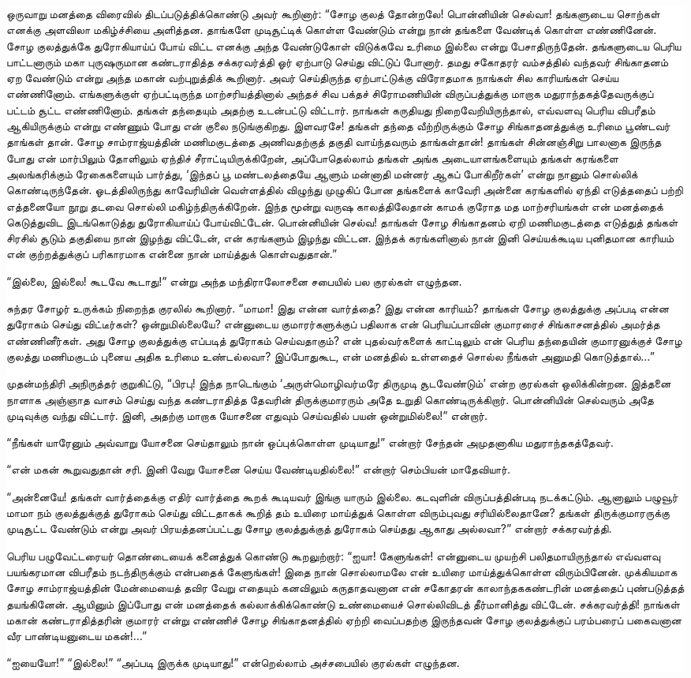 ஒருவாறு மனத்தை விரைவில் திடப்படுத்திக்கொண்டு அவர் கூறினார்: &#8220;சோழ குலத் தோன்றலே! பொன்னியின் செல்வா! தங்களுடைய சொற்கள் எனக்கு அளவிலா மகிழ்ச்சியை அளித்தன. தாங்களே முடிசூட்டிக் கொள்ள வேண்டும் என்று நான் தங்களை வேண்டிக் கொள்ள எண்ணினேன். சோழ குலத்துக்கே துரோகியாய்ப் போய் விட்ட எனக்கு அந்த வேண்டுகோள் விடுக்கவே உரிமை இல்லை என்று பேசாதிருந்தேன். தங்களுடைய பெரிய பாட்டனாரும் மகா புருஷருமான கண்டராதித்த சக்கரவர்த்தி ஓர் ஏற்பாடு செய்து விட்டுப் போனார். தமது சகோதரர் வம்சத்தில் வந்தவர் சிங்காதனம் ஏற வேண்டும் என்று அந்த மகான் வற்புறுத்திக் கூறினார். அவர் செய்திருந்த ஏற்பாட்டுக்கு விரோதமாக நாங்கள் சில காரியங்கள் செய்ய எண்ணினோம். எங்களுக்குள் ஏற்பட்டிருந்த மாற்சரியத்தினால் அந்தச் சிவ பக்தச் சிரோமணியின் விருப்பத்துக்கு மாறாக மதுராந்தகத்தேவருக்குப் பட்டம் சூட்ட எண்ணினோம். தங்கள் தந்தையும் அதற்கு உடன்பட்டு விட்டார். நாங்கள் கருதியது நிறைவேறியிருந்தால், எவ்வளவு பெரிய விபரீதம் ஆகியிருக்கும் என்று எண்ணும் போது என் குலை நடுங்குகிறது. இளவரசே! தங்கள் தந்தை வீற்றிருக்கும் சோழ சிங்காதனத்துக்கு உரிமை பூண்டவர் தாங்கள் தான். சோழ சாம்ராஜ்யத்தின் மணிமகுடத்தை அணிவதற்குத் தகுதி வாய்ந்தவரும் தாங்கள்தான்! தாங்கள் சின்னஞ்சிறு பாலனாக இருந்த போது என் மார்பிலும் தோளிலும் ஏந்திச் சீராட்டியிருக்கிறேன், அப்போதெல்லாம் தங்கள் அங்க அடையாளங்களையும் தங்கள் கரங்களை அலங்கரிக்கும் ரேகைகளையும் பார்த்து, &#8216;இந்தப் பூ மண்டலத்தையே ஆளும் மன்னாதி மன்னர் ஆகப் போகிறீர்கள்&#8217; என்று நானும் சொல்லிக் கொண்டிருந்தேன். ஓடத்திலிருந்து காவேரியின் வெள்ளத்தில் விழுந்து முழுகிப் போன தங்களைக் காவேரி அன்னை கரங்களில் ஏந்தி எடுத்ததைப் பற்றி எத்தனையோ நூறு தடவை சொல்லி மகிழ்ந்திருக்கிறேன். இந்த மூன்று வருஷ காலத்திலேதான் காமக் குரோத மத மாற்சரியங்கள் என் மனத்தைக் கெடுத்துவிட இடங்கொடுத்து துரோகியாய்ப் போய்விட்டேன். பொன்னியின் செல்வ! தாங்கள் சோழ சிங்காதனம் ஏறி மணிமகுடத்தை எடுத்துத் தங்கள் சிரசில் சூடும் தகுதியை நான் இழந்து விட்டேன், என் கரங்களும் இழந்து விட்டன. இந்தக் கரங்களினால் நான் இனி செய்யக்கூடிய புனிதமான காரியம் என் குற்றத்துக்குப் பரிகாரமாக என்னை நான் மாய்த்துக் கொள்வதுதான்.&#8221;

&#8220;இல்லை, இல்லை! கூடவே கூடாது!&#8221; என்று அந்த மந்திராலோசனை சபையில் பல குரல்கள் எழுந்தன.

சுந்தர சோழர் உருக்கம் நிறைந்த குரலில் கூறினார். &#8220;மாமா! இது என்ன வார்த்தை? இது என்ன காரியம்? தாங்கள் சோழ குலத்துக்கு அப்படி என்ன துரோகம் செய்து விட்டீர்கள்? ஒன்றுமில்லையே? என்னுடைய குமாரர்களுக்குப் பதிலாக என் பெரியப்பாவின் குமாரரைச் சிங்காசனத்தில் அமர்த்த எண்ணினீர்கள். அது சோழ குலத்துக்கு எப்படித் துரோகம் செய்வதாகும்? என் புதல்வர்களைக் காட்டிலும் என் பெரிய தந்தையின் குமாரனுக்குச் சோழ குலத்து மணிமகுடம் புனைய அதிக உரிமை உண்டல்லவா? இப்போதுகூட, என் மனத்தில் உள்ளதைச் சொல்ல நீங்கள் அனுமதி கொடுத்தால்&#8230;&#8221;

முதன்மந்திரி அநிருத்தர் குறுகிட்டு, &#8220;பிரபு! இந்த நாடெங்கும் &#8216;அருள்மொழிவர்மரே திருமுடி சூடவேண்டும்&#8217; என்ற குரல்கள் ஒலிக்கின்றன. இத்தனை நாளாக அஞ்ஞாத வாசம் செய்து வந்த கண்டராதித்த தேவரின் திருக்குமாரரும் அதே உறுதி கொண்டிருக்கிறார். பொன்னியின் செல்வரும் அதே முடிவுக்கு வந்து விட்டார். இனி, அதற்கு மாறாக யோசனை எதுவும் செய்வதில் பயன் ஒன்றுமில்லை!&#8221; என்றார்.

&#8220;நீங்கள் யாரேனும் அவ்வாறு யோசனை செய்தாலும் நான் ஒப்புக்கொள்ள முடியாது!&#8221; என்றார் சேந்தன் அமுதனாகிய மதுராந்தகத்தேவர்.

&#8220;என் மகன் கூறுவதுதான் சரி. இனி வேறு யோசனை செய்ய வேண்டியதில்லை!&#8221; என்றார் செம்பியன் மாதேவியார்.

&#8220;அன்னையே! தங்கள் வார்த்தைக்கு எதிர் வார்த்தை கூறக் கூடியவர் இங்கு யாரும் இல்லை. கடவுளின் விருப்பத்தின்படி நடக்கட்டும். ஆனாலும் பழுவூர் மாமா நம் குலத்துக்குத் துரோகம் செய்து விட்டதாகக் கூறித் தம் உயிரை மாய்த்துக் கொள்ள விரும்புவது சரியில்லைதானே? தங்கள் திருக்குமாரருக்கு முடிசூட்ட வேண்டும் என்று அவர் பிரயத்தனப்பட்டது சோழ குலத்துக்குத் துரோகம் செய்தது ஆகாது அல்லவா?&#8221; என்றார் சக்கரவர்த்தி.

பெரிய பழுவேட்டரையர் தொண்டையைக் கனைத்துக் கொண்டு கூறலுற்றார்: &#8220;ஐயா! கேளுங்கள்! என்னுடைய முயற்சி பலிதமாயிருந்தால் எவ்வளவு பயங்கரமான விபரீதம் நடந்திருக்கும் என்பதைக் கேளுங்கள்! இதை நான் சொல்லாமலே என் உயிரை மாய்த்துக்கொள்ள விரும்பினேன். முக்கியமாக சோழ சாம்ராஜ்யத்தின் மேன்மையைத் தவிர வேறு எதையும் கனவிலும் கருதாதவனான என் சகோதரன் காலாந்தககண்டரின் மனத்தைப் புண்படுத்தத் தயங்கினேன். ஆயினும் இப்போது என் மனத்தைக் கல்லாக்கிக்கொண்டு உண்மையைச் சொல்லிவிடத் தீர்மானித்து விட்டேன். சக்கரவர்த்தி! நாங்கள் மகான் கண்டராதித்தரின் குமாரர் என்று எண்ணிச் சோழ சிங்காதனத்தில் ஏற்றி வைப்பதற்கு இருந்தவன் சோழ குலத்துக்குப் பரம்பரைப் பகைவனான வீர பாண்டியனுடைய மகன்!&#8230;&#8221;

&#8220;ஐயையோ!&#8221; &#8220;இல்லை!&#8221; &#8220;அப்படி இருக்க முடியாது!&#8221; என்றெல்லாம் அச்சபையில் குரல்கள் எழுந்தன.
